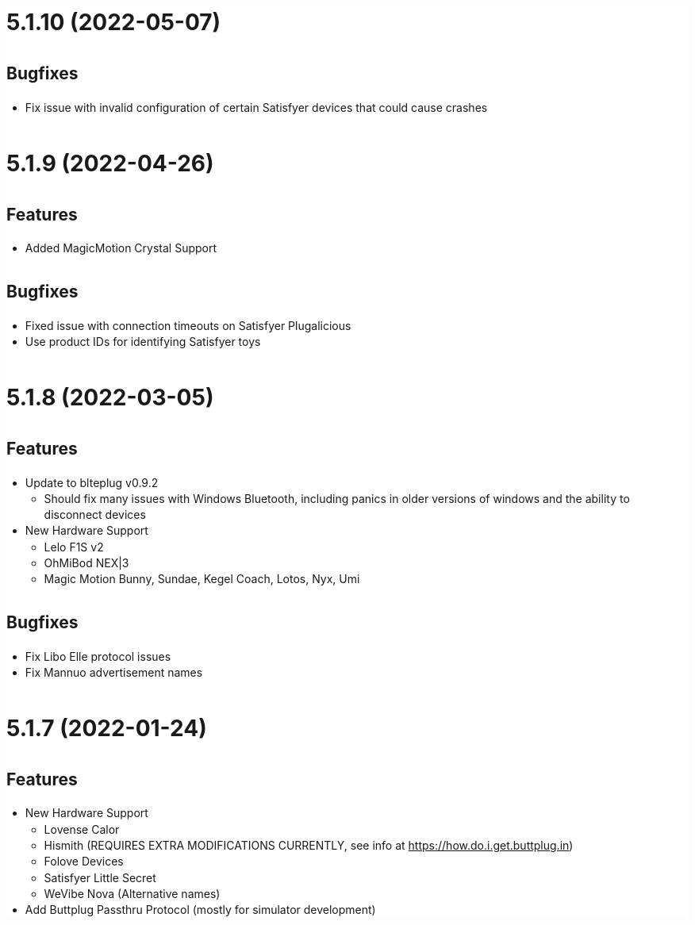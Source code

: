 # 5.1.10 (2022-05-07)

## Bugfixes

- Fix issue with invalid configuration of certain Satisfyer devices that could cause crashes

# 5.1.9 (2022-04-26)

## Features

- Added MagicMotion Crystal Support

## Bugfixes

- Fixed issue with connection timeouts on Satisfyer Plugalicious
- Use product IDs for identifying Satisfyer toys

# 5.1.8 (2022-03-05)

## Features

- Update to blteplug v0.9.2
  - Should fix many issues with Windows Bluetooth, including panics in older versions of windows and
    the ability to disconnect devices
- New Hardware Support
  - Lelo F1S v2
  - OhMiBod NEX|3
  - Magic Motion Bunny, Sundae, Kegel Coach, Lotos, Nyx, Umi

## Bugfixes

- Fix Libo Elle protocol issues
- Fix Mannuo advertisement names

# 5.1.7 (2022-01-24)

## Features

- New Hardware Support
  - Lovense Calor
  - Hismith (REQUIRES EXTRA MODIFICATIONS CURRENTLY, see info at https://how.do.i.get.buttplug.in)
  - Folove Devices
  - Satisfyer Little Secret
  - WeVibe Nova (Alternative names)
- Add Buttplug Passthru Protocol (mostly for simulator development)

